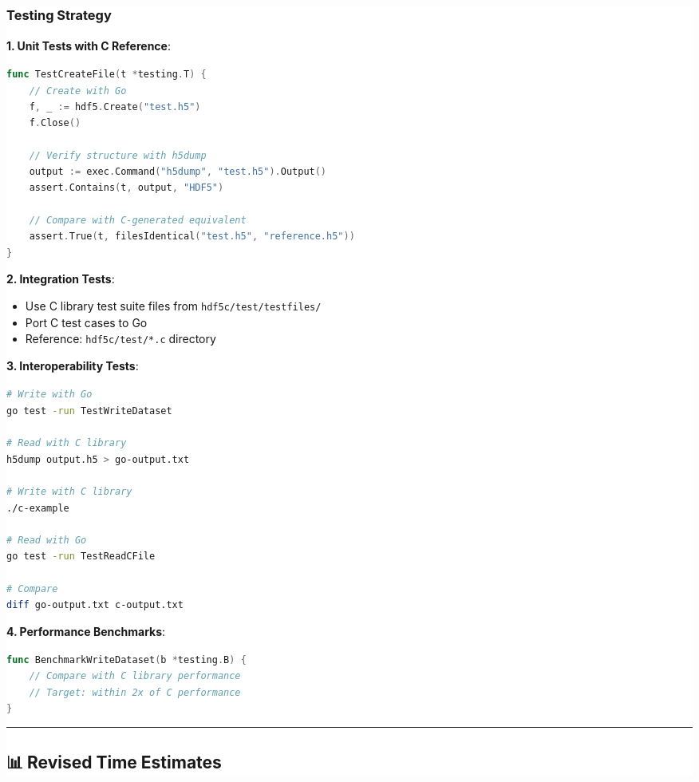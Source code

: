 ### **Testing Strategy**

**1. Unit Tests with C Reference**:
```go
func TestCreateFile(t *testing.T) {
    // Create with Go
    f, _ := hdf5.Create("test.h5")
    f.Close()

    // Verify structure with h5dump
    output := exec.Command("h5dump", "test.h5").Output()
    assert.Contains(t, output, "HDF5")

    // Compare with C-generated equivalent
    assert.True(t, filesIdentical("test.h5", "reference.h5"))
}
```

**2. Integration Tests**:
- Use C library test suite files from `hdf5c/test/testfiles/`
- Port C test cases to Go
- Reference: `hdf5c/test/*.c` directory

**3. Interoperability Tests**:
```bash
# Write with Go
go test -run TestWriteDataset

# Read with C library
h5dump output.h5 > go-output.txt

# Write with C library
./c-example

# Read with Go
go test -run TestReadCFile

# Compare
diff go-output.txt c-output.txt
```

**4. Performance Benchmarks**:
```go
func BenchmarkWriteDataset(b *testing.B) {
    // Compare with C library performance
    // Target: within 2x of C performance
}
```

---

## 📊 Revised Time Estimates
